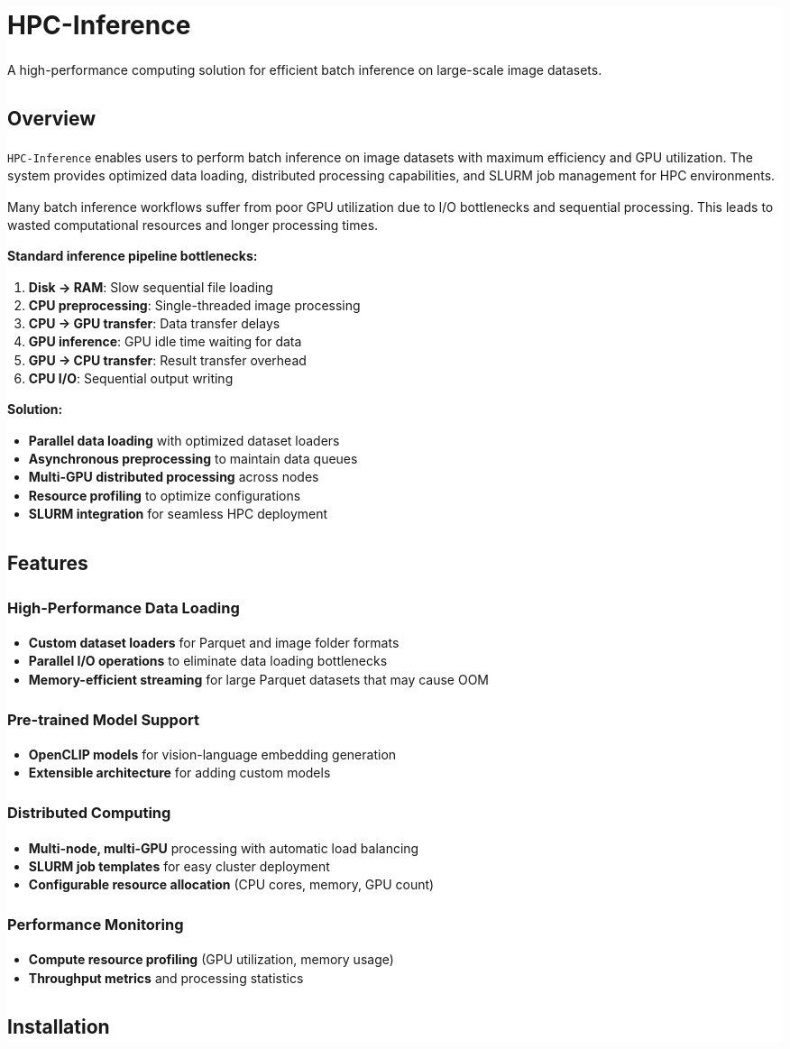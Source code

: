 # HPC-Inference

A high-performance computing solution for efficient batch inference on large-scale image datasets.

## Overview

`HPC-Inference` enables users to perform batch inference on image datasets with maximum efficiency and GPU utilization. The system provides optimized data loading, distributed processing capabilities, and SLURM job management for HPC environments.

Many batch inference workflows suffer from poor GPU utilization due to I/O bottlenecks and sequential processing. This leads to wasted computational resources and longer processing times.

**Standard inference pipeline bottlenecks:**
1. **Disk → RAM**: Slow sequential file loading
2. **CPU preprocessing**: Single-threaded image processing  
3. **CPU → GPU transfer**: Data transfer delays
4. **GPU inference**: GPU idle time waiting for data
5. **GPU → CPU transfer**: Result transfer overhead
6. **CPU I/O**: Sequential output writing

**Solution:**
- **Parallel data loading** with optimized dataset loaders
- **Asynchronous preprocessing** to maintain data queues
- **Multi-GPU distributed processing** across nodes
- **Resource profiling** to optimize configurations
- **SLURM integration** for seamless HPC deployment

## Features

### High-Performance Data Loading
- **Custom dataset loaders** for Parquet and image folder formats
- **Parallel I/O operations** to eliminate data loading bottlenecks
- **Memory-efficient streaming** for large Parquet datasets that may cause OOM

### Pre-trained Model Support
- **OpenCLIP models** for vision-language embedding generation
- **Extensible architecture** for adding custom models

### Distributed Computing
- **Multi-node, multi-GPU** processing with automatic load balancing
- **SLURM job templates** for easy cluster deployment
- **Configurable resource allocation** (CPU cores, memory, GPU count)

### Performance Monitoring
- **Compute resource profiling** (GPU utilization, memory usage)
- **Throughput metrics** and processing statistics

## Installation
